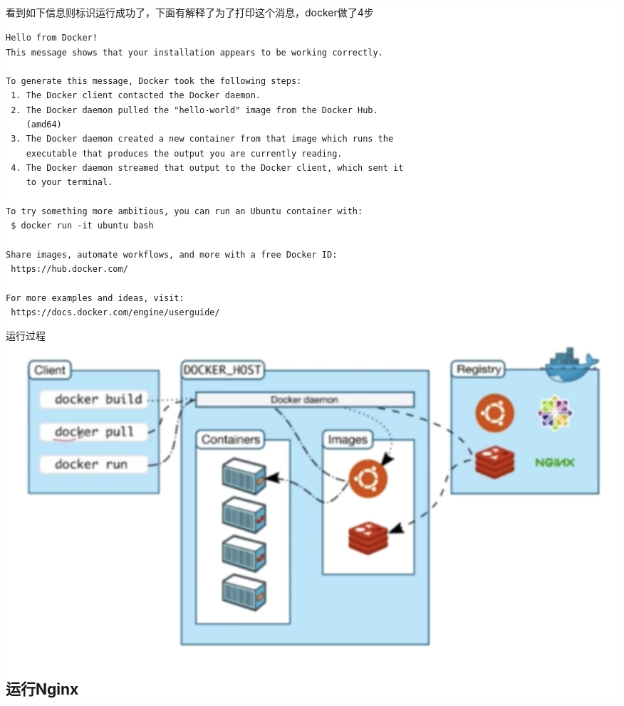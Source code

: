 看到如下信息则标识运行成功了，下面有解释了为了打印这个消息，docker做了4步
```
Hello from Docker!
This message shows that your installation appears to be working correctly.

To generate this message, Docker took the following steps:
 1. The Docker client contacted the Docker daemon.
 2. The Docker daemon pulled the "hello-world" image from the Docker Hub.
    (amd64)
 3. The Docker daemon created a new container from that image which runs the
    executable that produces the output you are currently reading.
 4. The Docker daemon streamed that output to the Docker client, which sent it
    to your terminal.

To try something more ambitious, you can run an Ubuntu container with:
 $ docker run -it ubuntu bash

Share images, automate workflows, and more with a free Docker ID:
 https://hub.docker.com/

For more examples and ideas, visit:
 https://docs.docker.com/engine/userguide/

```

运行过程
![](/assets/image/container/docker/snipaste_20180821_000949.png)

## 运行Nginx
